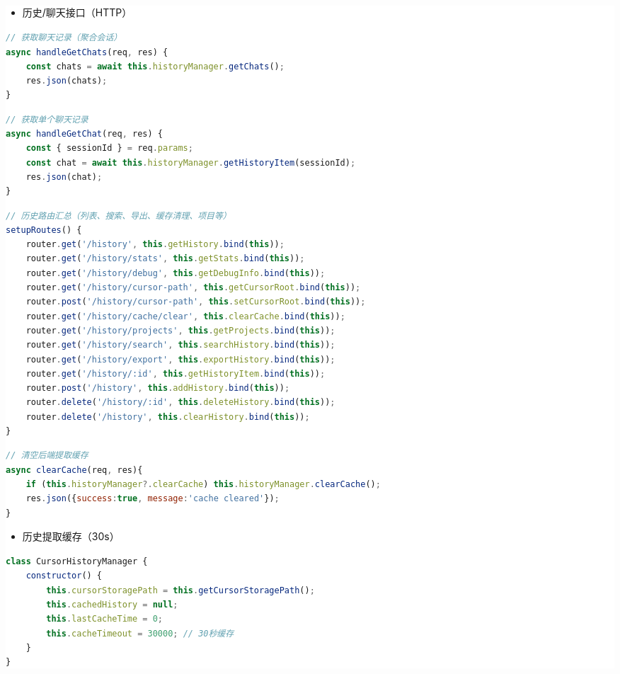 - 历史/聊天接口（HTTP）

```startLine:158:endLine:166:routes/contentRoutes.js
// 获取聊天记录（聚合会话）
async handleGetChats(req, res) {
    const chats = await this.historyManager.getChats();
    res.json(chats);
}
```

```startLine:173:endLine:187:routes/contentRoutes.js
// 获取单个聊天记录
async handleGetChat(req, res) {
    const { sessionId } = req.params;
    const chat = await this.historyManager.getHistoryItem(sessionId);
    res.json(chat);
}
```

```startLine:11:endLine:45:routes/historyRoutes.js
// 历史路由汇总（列表、搜索、导出、缓存清理、项目等）
setupRoutes() {
    router.get('/history', this.getHistory.bind(this));
    router.get('/history/stats', this.getStats.bind(this));
    router.get('/history/debug', this.getDebugInfo.bind(this));
    router.get('/history/cursor-path', this.getCursorRoot.bind(this));
    router.post('/history/cursor-path', this.setCursorRoot.bind(this));
    router.get('/history/cache/clear', this.clearCache.bind(this));
    router.get('/history/projects', this.getProjects.bind(this));
    router.get('/history/search', this.searchHistory.bind(this));
    router.get('/history/export', this.exportHistory.bind(this));
    router.get('/history/:id', this.getHistoryItem.bind(this));
    router.post('/history', this.addHistory.bind(this));
    router.delete('/history/:id', this.deleteHistory.bind(this));
    router.delete('/history', this.clearHistory.bind(this));
}
```

```startLine:284:endLine:292:routes/historyRoutes.js
// 清空后端提取缓存
async clearCache(req, res){
    if (this.historyManager?.clearCache) this.historyManager.clearCache();
    res.json({success:true, message:'cache cleared'});
}
```

- 历史提取缓存（30s）

```startLine:6:endLine:12:services/cursorHistoryManager-real.js
class CursorHistoryManager {
    constructor() {
        this.cursorStoragePath = this.getCursorStoragePath();
        this.cachedHistory = null;
        this.lastCacheTime = 0;
        this.cacheTimeout = 30000; // 30秒缓存
    }
}
```
